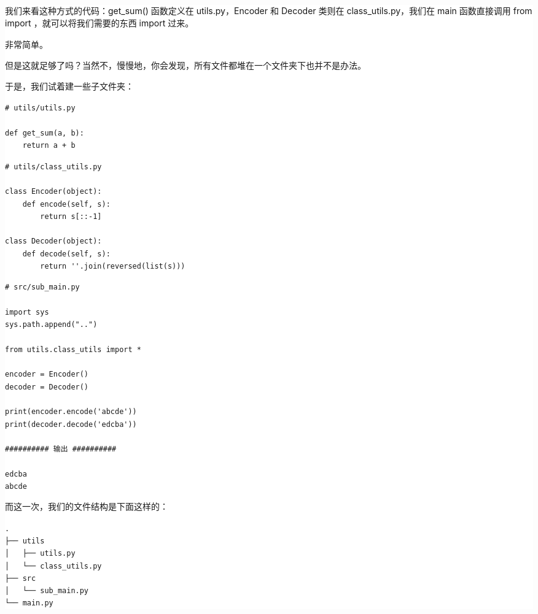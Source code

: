 我们来看这种方式的代码：get\_sum() 函数定义在 utils.py，Encoder 和 Decoder 类则在 class\_utils.py，我们在 main 函数直接调用 from import ，就可以将我们需要的东西 import 过来。

非常简单。

但是这就足够了吗？当然不，慢慢地，你会发现，所有文件都堆在一个文件夹下也并不是办法。



于是，我们试着建一些子文件夹：

```
# utils/utils.py

def get_sum(a, b):
    return a + b
```

```
# utils/class_utils.py

class Encoder(object):
    def encode(self, s):
        return s[::-1]

class Decoder(object):
    def decode(self, s):
        return ''.join(reversed(list(s)))
```

```
# src/sub_main.py

import sys
sys.path.append("..")

from utils.class_utils import *

encoder = Encoder()
decoder = Decoder()

print(encoder.encode('abcde'))
print(decoder.decode('edcba'))

########## 输出 ##########

edcba
abcde
```

而这一次，我们的文件结构是下面这样的：

```
.
├── utils
│   ├── utils.py
│   └── class_utils.py
├── src
│   └── sub_main.py
└── main.py
```
